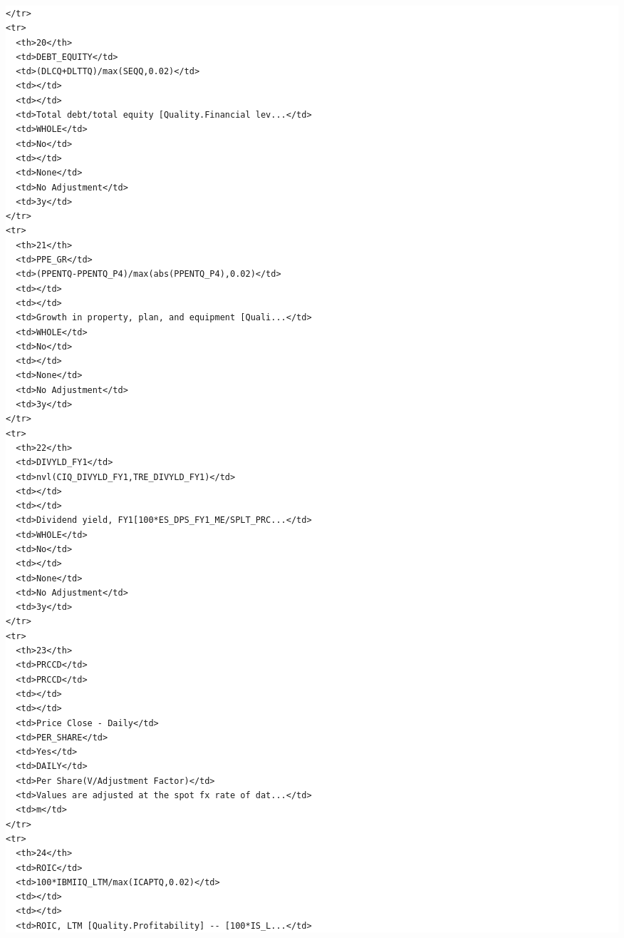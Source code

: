     </tr>
    <tr>
      <th>20</th>
      <td>DEBT_EQUITY</td>
      <td>(DLCQ+DLTTQ)/max(SEQQ,0.02)</td>
      <td></td>
      <td></td>
      <td>Total debt/total equity [Quality.Financial lev...</td>
      <td>WHOLE</td>
      <td>No</td>
      <td></td>
      <td>None</td>
      <td>No Adjustment</td>
      <td>3y</td>
    </tr>
    <tr>
      <th>21</th>
      <td>PPE_GR</td>
      <td>(PPENTQ-PPENTQ_P4)/max(abs(PPENTQ_P4),0.02)</td>
      <td></td>
      <td></td>
      <td>Growth in property, plan, and equipment [Quali...</td>
      <td>WHOLE</td>
      <td>No</td>
      <td></td>
      <td>None</td>
      <td>No Adjustment</td>
      <td>3y</td>
    </tr>
    <tr>
      <th>22</th>
      <td>DIVYLD_FY1</td>
      <td>nvl(CIQ_DIVYLD_FY1,TRE_DIVYLD_FY1)</td>
      <td></td>
      <td></td>
      <td>Dividend yield, FY1[100*ES_DPS_FY1_ME/SPLT_PRC...</td>
      <td>WHOLE</td>
      <td>No</td>
      <td></td>
      <td>None</td>
      <td>No Adjustment</td>
      <td>3y</td>
    </tr>
    <tr>
      <th>23</th>
      <td>PRCCD</td>
      <td>PRCCD</td>
      <td></td>
      <td></td>
      <td>Price Close - Daily</td>
      <td>PER_SHARE</td>
      <td>Yes</td>
      <td>DAILY</td>
      <td>Per Share(V/Adjustment Factor)</td>
      <td>Values are adjusted at the spot fx rate of dat...</td>
      <td>m</td>
    </tr>
    <tr>
      <th>24</th>
      <td>ROIC</td>
      <td>100*IBMIIQ_LTM/max(ICAPTQ,0.02)</td>
      <td></td>
      <td></td>
      <td>ROIC, LTM [Quality.Profitability] -- [100*IS_L...</td>